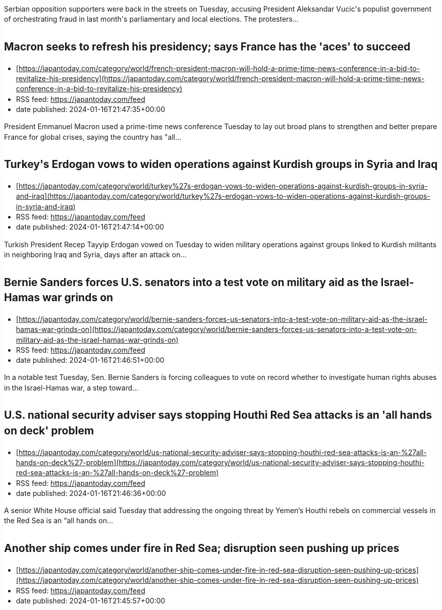 Serbian opposition supporters were back in the streets on Tuesday, accusing President Aleksandar Vucic's populist government of orchestrating fraud in last month's parliamentary and local elections.
The protesters…

## Macron seeks to refresh his presidency; says France has the 'aces' to succeed
 - [https://japantoday.com/category/world/french-president-macron-will-hold-a-prime-time-news-conference-in-a-bid-to-revitalize-his-presidency](https://japantoday.com/category/world/french-president-macron-will-hold-a-prime-time-news-conference-in-a-bid-to-revitalize-his-presidency)
 - RSS feed: https://japantoday.com/feed
 - date published: 2024-01-16T21:47:35+00:00

President Emmanuel Macron used a prime-time news conference Tuesday to lay out broad plans to strengthen and better prepare France for global crises, saying the country has &quot;all…

## Turkey's Erdogan vows to widen operations against Kurdish groups in Syria and Iraq
 - [https://japantoday.com/category/world/turkey%27s-erdogan-vows-to-widen-operations-against-kurdish-groups-in-syria-and-iraq](https://japantoday.com/category/world/turkey%27s-erdogan-vows-to-widen-operations-against-kurdish-groups-in-syria-and-iraq)
 - RSS feed: https://japantoday.com/feed
 - date published: 2024-01-16T21:47:14+00:00

Turkish President Recep Tayyip Erdogan vowed on Tuesday to widen military operations against groups linked to Kurdish militants in neighboring Iraq and Syria, days after an attack on…

## Bernie Sanders forces U.S. senators into a test vote on military aid as the Israel-Hamas war grinds on
 - [https://japantoday.com/category/world/bernie-sanders-forces-us-senators-into-a-test-vote-on-military-aid-as-the-israel-hamas-war-grinds-on](https://japantoday.com/category/world/bernie-sanders-forces-us-senators-into-a-test-vote-on-military-aid-as-the-israel-hamas-war-grinds-on)
 - RSS feed: https://japantoday.com/feed
 - date published: 2024-01-16T21:46:51+00:00

In a notable test Tuesday, Sen. Bernie Sanders is forcing colleagues to vote on record whether to investigate human rights abuses in the Israel-Hamas war, a step toward…

## U.S. national security adviser says stopping Houthi Red Sea attacks is an 'all hands on deck' problem
 - [https://japantoday.com/category/world/us-national-security-adviser-says-stopping-houthi-red-sea-attacks-is-an-%27all-hands-on-deck%27-problem](https://japantoday.com/category/world/us-national-security-adviser-says-stopping-houthi-red-sea-attacks-is-an-%27all-hands-on-deck%27-problem)
 - RSS feed: https://japantoday.com/feed
 - date published: 2024-01-16T21:46:36+00:00

A senior White House official said Tuesday that addressing the ongoing threat by Yemen’s Houthi rebels on commercial vessels in the Red Sea is an “all hands on…

## Another ship comes under fire in Red Sea; disruption seen pushing up prices
 - [https://japantoday.com/category/world/another-ship-comes-under-fire-in-red-sea-disruption-seen-pushing-up-prices](https://japantoday.com/category/world/another-ship-comes-under-fire-in-red-sea-disruption-seen-pushing-up-prices)
 - RSS feed: https://japantoday.com/feed
 - date published: 2024-01-16T21:45:57+00:00
